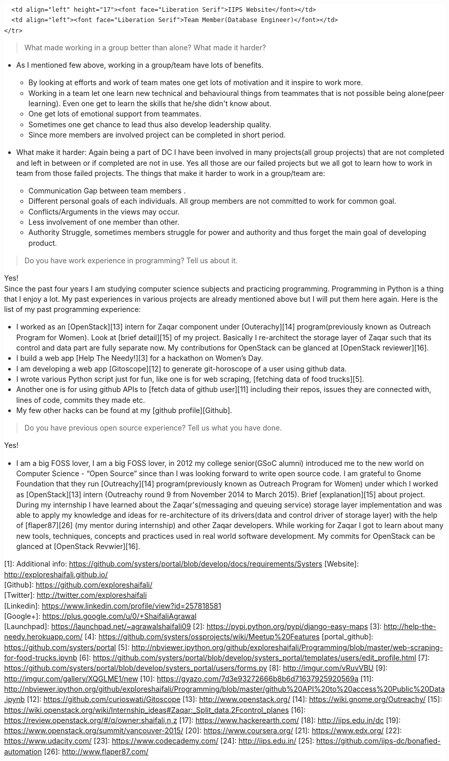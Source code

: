       <td align="left" height="17"><font face="Liberation Serif">IIPS Website</font></td>
      <td align="left"><font face="Liberation Serif">Team Member(Database Engineer)</font></td>
    </tr>
  </tbody>
</table>


>What made working in a group better than alone? What made it harder?

  * As I mentioned few above, working in a group/team have lots of benefits.
    * By looking at efforts and work of team mates one get lots of motivation and it inspire to work more.
    * Working in a team let one learn new technical and behavioural things from teammates that is not possible being alone(peer learning). Even one get to learn the skills that he/she didn't know about.
    * One get lots of emotional support from teammates.
    * Sometimes one get chance to lead thus also develop leadership quality.
    * Since more members are involved project can be completed in short period.

  * What make it harder:
  Again being a part of DC I have been involved in many projects(all group projects) that are not completed and left in between or if completed are not in use. Yes all those are our failed projects but we all got to learn how to work in team from those failed projects. The things that make it harder to work in a group/team are:
    * Communication Gap between team members .
    * Different personal goals of each individuals. All group members are not committed to work for common goal.
    * Conflicts/Arguments in the views may occur.
    * Less involvement of one member than other.
    * Authority Struggle, sometimes members struggle for power and authority and thus forget the main goal of developing product.

>Do you have work experience in programming? Tell us about it.

Yes!  
Since the past four years I am studying computer science subjects and practicing programming. Programming in Python is a thing that I enjoy a lot. My past experiences in various projects are already mentioned above but I will put them here again. Here is the list of my past programming experience:

  * I worked as an  [OpenStack][13] intern for Zaqar component under [Outerachy][14] program(previously known as Outreach Program for Women). Look at [brief detail][15] of my project.  Basically I re-architect the storage layer of Zaqar such that its control and data part are fully separate now. My contributions for OpenStack can be glanced at [OpenStack reviewer][16].
  * I build a web app [Help The Needy!][3] for a hackathon on Women’s Day.
  * I am developing a web app [Gitoscope][12] to generate git-horoscope of a user using github data.
  * I wrote various Python script just for fun, like one is for web scraping, [fetching data of food trucks][5].
  * Another one is for using github APIs to [fetch data of github user][11] including their repos, issues they are connected with, lines of code, commits they made etc.
  * My few other hacks can be found at my [github profile][Github].

>Do you have previous open source experience? Tell us what you have done.

Yes!

  *   I am a big FOSS lover, I am a big FOSS lover, in 2012 my college senior(GSoC alumni) introduced me to the new world on Computer Science - “Open Source” since than I was looking forward to write open source code. I am grateful to Gnome Foundation that they run [Outreachy][14] program(previously known as Outreach Program for Women) under which I worked as [OpenStack][13] intern (Outreachy round 9 from November 2014 to March 2015). Brief [explanation][15] about project. During my internship I have learned about the Zaqar's(messaging and queuing service) storage layer implementation and was able to apply my knowledge and ideas for re-architecture of its drivers(data and control driver of storage layer) with the help of [flaper87][26] (my mentor during internship) and other Zaqar developers. While working for Zaqar I got to learn about many new tools, techniques, concepts and practices used in real world software development. My commits for OpenStack can be glanced at [OpenStack Revwier][16].

[1]: Additional info: https://github.com/systers/portal/blob/develop/docs/requirements/Systers
[Website]: http://exploreshaifali.github.io/  
[Github]: https://github.com/exploreshaifali/    
[Twitter]: http://twitter.com/exploreshaifali  
[Linkedin]: https://www.linkedin.com/profile/view?id=257818581  
[Google+]: https://plus.google.com/u/0/+ShaifaliAgrawal  
[Launchpad]: https://launchpad.net/~agrawalshaifali09 
[2]: https://pypi.python.org/pypi/django-easy-maps
[3]: http://help-the-needy.herokuapp.com/
[4]: https://github.com/systers/ossprojects/wiki/Meetup%20Features
[portal_github]: https://github.com/systers/portal
[5]: http://nbviewer.ipython.org/github/exploreshaifali/Programming/blob/master/web-scraping-for-food-trucks.ipynb
[6]: https://github.com/systers/portal/blob/develop/systers_portal/templates/users/edit_profile.html
[7]: https://github.com/systers/portal/blob/develop/systers_portal/users/forms.py
[8]: http://imgur.com/vRuvVBU
[9]: http://imgur.com/gallery/XQGLME1/new
[10]: https://gyazo.com/7d3e93272666b8b6d71637925920569a
[11]: http://nbviewer.ipython.org/github/exploreshaifali/Programming/blob/master/github%20API%20to%20access%20Public%20Data.ipynb
[12]: https://github.com/curioswati/Gitoscope
[13]: http://www.openstack.org/
[14]: https://wiki.gnome.org/Outreachy/
[15]: https://wiki.openstack.org/wiki/Internship_ideas#Zaqar:_Split_data.2Fcontrol_planes
[16]: https://review.openstack.org/#/q/owner:shaifali,n,z
[17]: https://www.hackerearth.com/
[18]: http://iips.edu.in/dc
[19]: https://www.openstack.org/summit/vancouver-2015/
[20]: https://www.coursera.org/
[21]: https://www.edx.org/
[22]: https://www.udacity.com/
[23]: https://www.codecademy.com/
[24]: http://iips.edu.in/
[25]: https://github.com/iips-dc/bonafied-automation
[26]: http://www.flaper87.com/